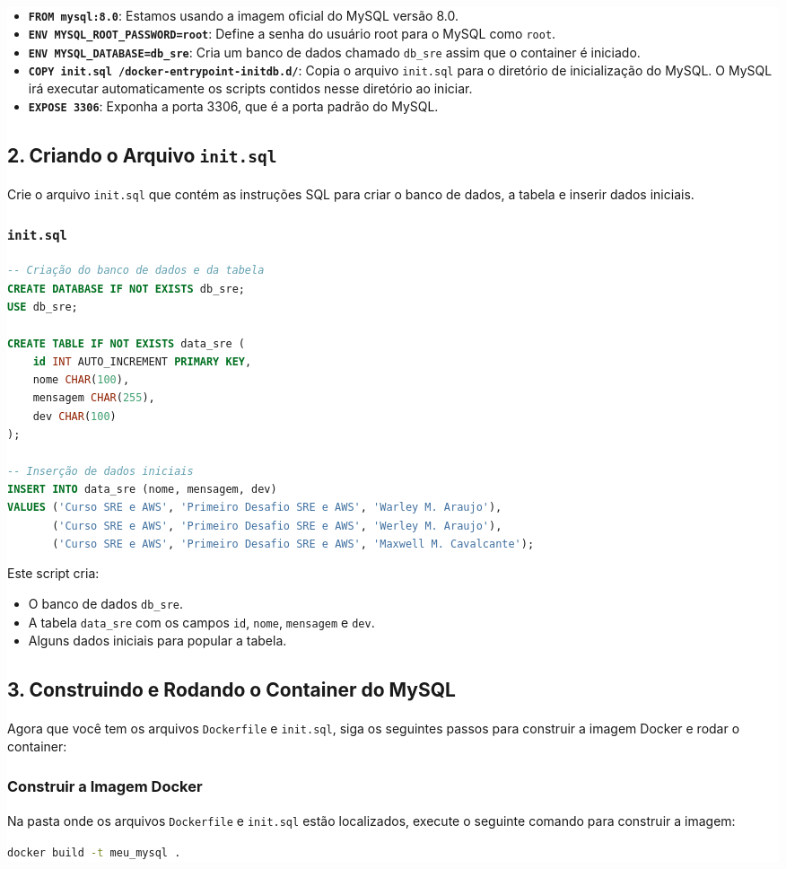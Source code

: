 - **`FROM mysql:8.0`**: Estamos usando a imagem oficial do MySQL versão 8.0.
- **`ENV MYSQL_ROOT_PASSWORD=root`**: Define a senha do usuário root para o MySQL como `root`.
- **`ENV MYSQL_DATABASE=db_sre`**: Cria um banco de dados chamado `db_sre` assim que o container é iniciado.
- **`COPY init.sql /docker-entrypoint-initdb.d/`**: Copia o arquivo `init.sql` para o diretório de inicialização do MySQL. O MySQL irá executar automaticamente os scripts contidos nesse diretório ao iniciar.
- **`EXPOSE 3306`**: Exponha a porta 3306, que é a porta padrão do MySQL.

## 2. Criando o Arquivo `init.sql`

Crie o arquivo `init.sql` que contém as instruções SQL para criar o banco de dados, a tabela e inserir dados iniciais.

### `init.sql`

```sql
-- Criação do banco de dados e da tabela
CREATE DATABASE IF NOT EXISTS db_sre;
USE db_sre;

CREATE TABLE IF NOT EXISTS data_sre (
    id INT AUTO_INCREMENT PRIMARY KEY,
    nome CHAR(100),
    mensagem CHAR(255),
    dev CHAR(100)
);

-- Inserção de dados iniciais
INSERT INTO data_sre (nome, mensagem, dev)
VALUES ('Curso SRE e AWS', 'Primeiro Desafio SRE e AWS', 'Warley M. Araujo'),
       ('Curso SRE e AWS', 'Primeiro Desafio SRE e AWS', 'Werley M. Araujo'),
       ('Curso SRE e AWS', 'Primeiro Desafio SRE e AWS', 'Maxwell M. Cavalcante');
```

Este script cria:
- O banco de dados `db_sre`.
- A tabela `data_sre` com os campos `id`, `nome`, `mensagem` e `dev`.
- Alguns dados iniciais para popular a tabela.

## 3. Construindo e Rodando o Container do MySQL

Agora que você tem os arquivos `Dockerfile` e `init.sql`, siga os seguintes passos para construir a imagem Docker e rodar o container:

### Construir a Imagem Docker

Na pasta onde os arquivos `Dockerfile` e `init.sql` estão localizados, execute o seguinte comando para construir a imagem:

```bash
docker build -t meu_mysql .
```
